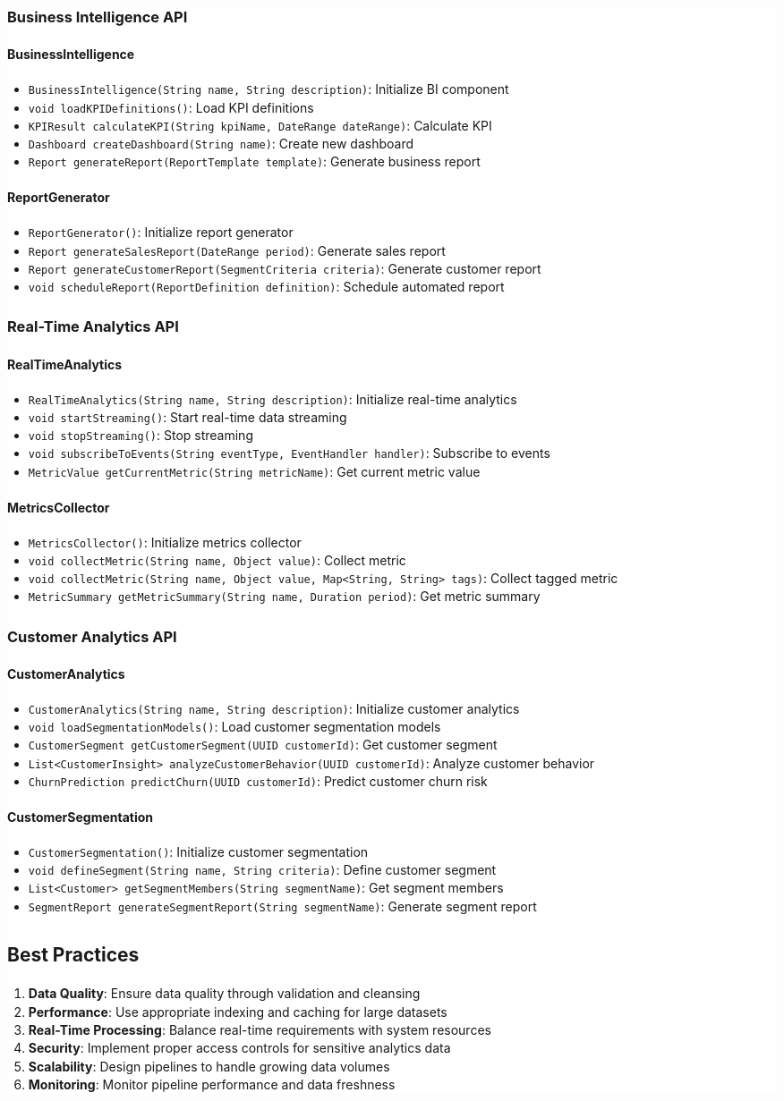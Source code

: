 ### Business Intelligence API

#### BusinessIntelligence
- `BusinessIntelligence(String name, String description)`: Initialize BI component
- `void loadKPIDefinitions()`: Load KPI definitions
- `KPIResult calculateKPI(String kpiName, DateRange dateRange)`: Calculate KPI
- `Dashboard createDashboard(String name)`: Create new dashboard
- `Report generateReport(ReportTemplate template)`: Generate business report

#### ReportGenerator
- `ReportGenerator()`: Initialize report generator
- `Report generateSalesReport(DateRange period)`: Generate sales report
- `Report generateCustomerReport(SegmentCriteria criteria)`: Generate customer report
- `void scheduleReport(ReportDefinition definition)`: Schedule automated report

### Real-Time Analytics API

#### RealTimeAnalytics
- `RealTimeAnalytics(String name, String description)`: Initialize real-time analytics
- `void startStreaming()`: Start real-time data streaming
- `void stopStreaming()`: Stop streaming
- `void subscribeToEvents(String eventType, EventHandler handler)`: Subscribe to events
- `MetricValue getCurrentMetric(String metricName)`: Get current metric value

#### MetricsCollector
- `MetricsCollector()`: Initialize metrics collector
- `void collectMetric(String name, Object value)`: Collect metric
- `void collectMetric(String name, Object value, Map<String, String> tags)`: Collect tagged metric
- `MetricSummary getMetricSummary(String name, Duration period)`: Get metric summary

### Customer Analytics API

#### CustomerAnalytics
- `CustomerAnalytics(String name, String description)`: Initialize customer analytics
- `void loadSegmentationModels()`: Load customer segmentation models
- `CustomerSegment getCustomerSegment(UUID customerId)`: Get customer segment
- `List<CustomerInsight> analyzeCustomerBehavior(UUID customerId)`: Analyze customer behavior
- `ChurnPrediction predictChurn(UUID customerId)`: Predict customer churn risk

#### CustomerSegmentation
- `CustomerSegmentation()`: Initialize customer segmentation
- `void defineSegment(String name, String criteria)`: Define customer segment
- `List<Customer> getSegmentMembers(String segmentName)`: Get segment members
- `SegmentReport generateSegmentReport(String segmentName)`: Generate segment report

## Best Practices

1. **Data Quality**: Ensure data quality through validation and cleansing
2. **Performance**: Use appropriate indexing and caching for large datasets
3. **Real-Time Processing**: Balance real-time requirements with system resources
4. **Security**: Implement proper access controls for sensitive analytics data
5. **Scalability**: Design pipelines to handle growing data volumes
6. **Monitoring**: Monitor pipeline performance and data freshness